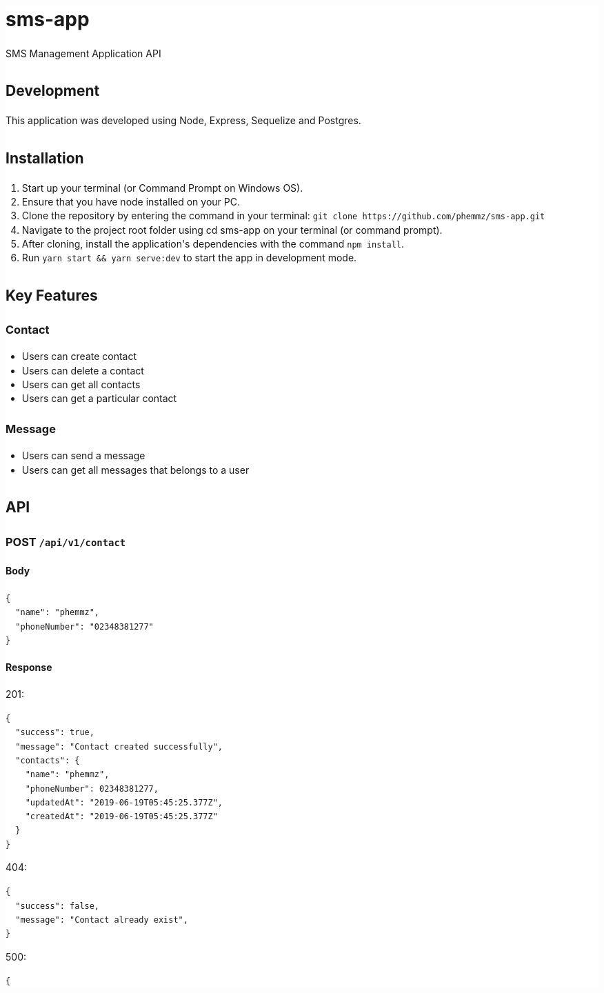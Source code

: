 # sms-app
SMS Management Application API

## Development
This application was developed using Node, Express, Sequelize and Postgres.

## Installation
1. Start up your terminal (or Command Prompt on Windows OS).
2. Ensure that you have node installed on your PC.
3. Clone the repository by entering the command in your terminal:
  ```git clone https://github.com/phemmz/sms-app.git```
4. Navigate to the project root folder using cd sms-app on your terminal (or command prompt).
5. After cloning, install the application's dependencies with the command `npm install`.
6. Run `yarn start && yarn serve:dev` to start the app in development mode.<br>

## Key Features
### Contact
- Users can create contact
- Users can delete a contact
- Users can get all contacts
- Users can get a particular contact

### Message
- Users can send a message
- Users can get all messages that belongs to a user

## API
### POST `/api/v1/contact`
#### Body
```
{
  "name": "phemmz",
  "phoneNumber": "02348381277"
}
```

#### Response
201:
```
{
  "success": true,
  "message": "Contact created successfully",
  "contacts": {
    "name": "phemmz",
    "phoneNumber": 02348381277,
    "updatedAt": "2019-06-19T05:45:25.377Z",
    "createdAt": "2019-06-19T05:45:25.377Z"
  }
}
```

404:
```
{
  "success": false,
  "message": "Contact already exist",
}
```

500:
```
{